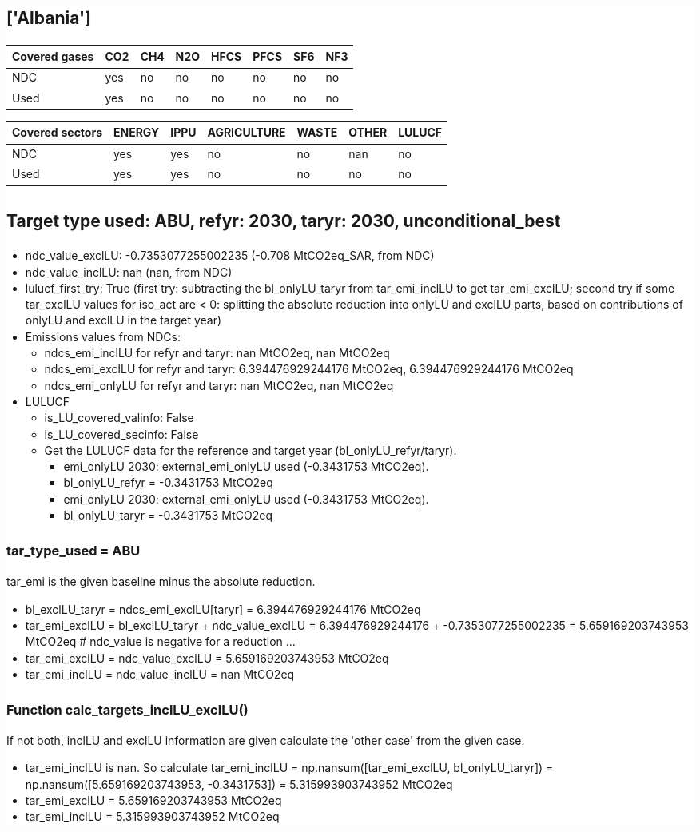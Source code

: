 ## ['Albania']



| Covered gases | CO2 | CH4 | N2O | HFCS | PFCS | SF6 | NF3 |
| ---- | ---- | ---- | ---- | ---- | ---- | ---- | ----  |
| NDC | yes | no | no | no | no | no | no |
| Used | yes | no | no | no | no | no | no |

| Covered sectors | ENERGY | IPPU | AGRICULTURE | WASTE | OTHER | LULUCF |
| ---- | ---- | ---- | ---- | ---- | ---- | ----  |
| NDC | yes | yes | no | no | nan | no |
| Used | yes | yes | no | no | no | no |



## Target type used: ABU, refyr: 2030, taryr: 2030, unconditional_best
- ndc_value_exclLU: -0.7353077255002235 (-0.708 MtCO2eq_SAR, from NDC)
- ndc_value_inclLU: nan (nan, from NDC)
- lulucf_first_try: True
(first try: subtracting the bl_onlyLU_taryr from tar_emi_inclLU to get tar_emi_exclLU;
second try if some tar_exclLU values for iso_act are < 0: splitting the absolute reduction into onlyLU and exclLU parts, based on contributions of onlyLU and exclLU in the target year)
- Emissions values from NDCs:
  - ndcs_emi_inclLU for refyr and taryr: nan MtCO2eq, nan MtCO2eq
  - ndcs_emi_exclLU for refyr and taryr: 6.394476929244176 MtCO2eq, 6.394476929244176 MtCO2eq
  - ndcs_emi_onlyLU for refyr and taryr: nan MtCO2eq, nan MtCO2eq
- LULUCF
  - is_LU_covered_valinfo: False
  - is_LU_covered_secinfo: False
  - Get the LULUCF data for the reference and target year (bl_onlyLU_refyr/taryr).
    - emi_onlyLU 2030: external_emi_onlyLU used (-0.3431753 MtCO2eq).
    - bl_onlyLU_refyr = -0.3431753 MtCO2eq
    - emi_onlyLU 2030: external_emi_onlyLU used (-0.3431753 MtCO2eq).
    - bl_onlyLU_taryr = -0.3431753 MtCO2eq
### tar_type_used = ABU
tar_emi is the given baseline minus the absolute reduction.
- bl_exclLU_taryr = ndcs_emi_exclLU[taryr] = 6.394476929244176 MtCO2eq
- tar_emi_exclLU = bl_exclLU_taryr + ndc_value_exclLU = 6.394476929244176 + -0.7353077255002235 = 5.659169203743953 MtCO2eq # ndc_value is negative for a reduction ...
- tar_emi_exclLU = ndc_value_exclLU = 5.659169203743953 MtCO2eq
- tar_emi_inclLU = ndc_value_inclLU = nan MtCO2eq
### Function calc_targets_inclLU_exclLU()
If not both, inclLU and exclLU information are given calculate the 'other case' from the given case.
- tar_emi_inclLU is nan. So calculate tar_emi_inclLU = np.nansum([tar_emi_exclLU, bl_onlyLU_taryr]) = np.nansum([5.659169203743953, -0.3431753]) = 5.315993903743952 MtCO2eq
- tar_emi_exclLU = 5.659169203743953 MtCO2eq
- tar_emi_inclLU = 5.315993903743952 MtCO2eq
